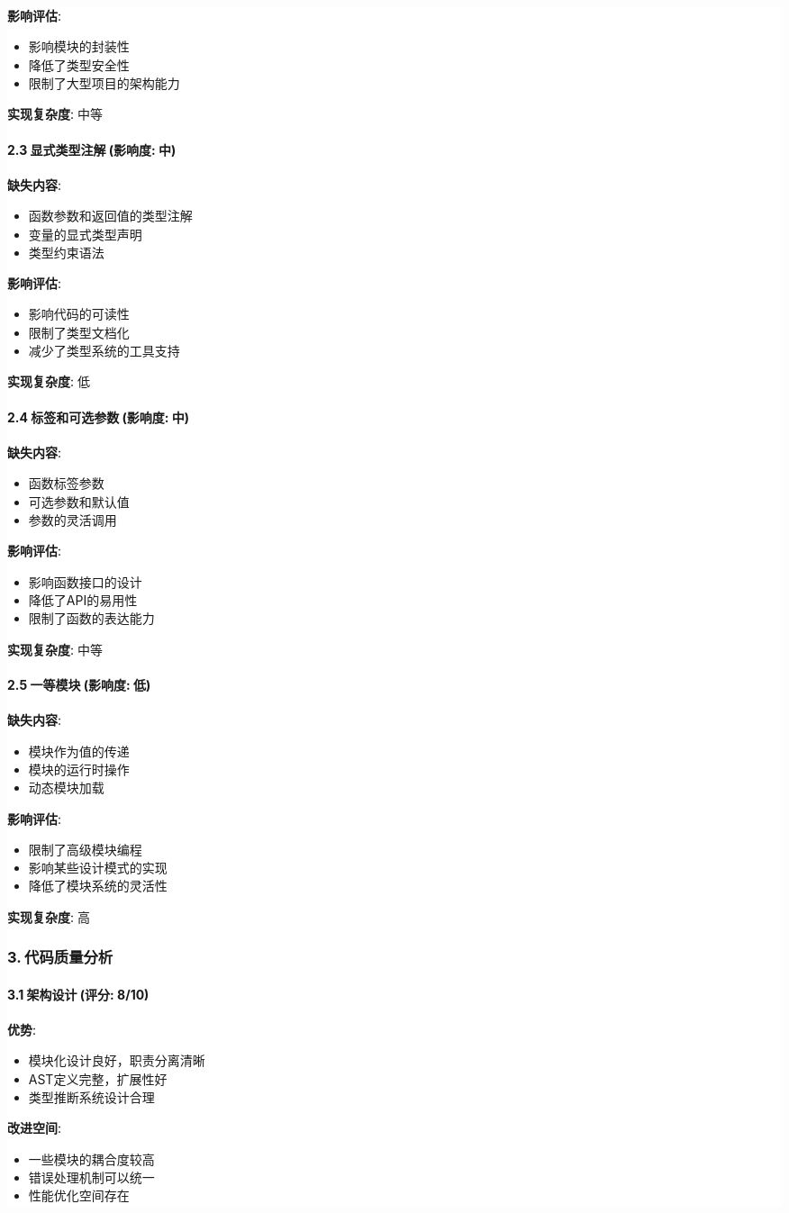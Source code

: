 **影响评估**:
- 影响模块的封装性
- 降低了类型安全性
- 限制了大型项目的架构能力

**实现复杂度**: 中等

#### 2.3 显式类型注解 (影响度: 中)
**缺失内容**:
- 函数参数和返回值的类型注解
- 变量的显式类型声明
- 类型约束语法

**影响评估**:
- 影响代码的可读性
- 限制了类型文档化
- 减少了类型系统的工具支持

**实现复杂度**: 低

#### 2.4 标签和可选参数 (影响度: 中)
**缺失内容**:
- 函数标签参数
- 可选参数和默认值
- 参数的灵活调用

**影响评估**:
- 影响函数接口的设计
- 降低了API的易用性
- 限制了函数的表达能力

**实现复杂度**: 中等

#### 2.5 一等模块 (影响度: 低)
**缺失内容**:
- 模块作为值的传递
- 模块的运行时操作
- 动态模块加载

**影响评估**:
- 限制了高级模块编程
- 影响某些设计模式的实现
- 降低了模块系统的灵活性

**实现复杂度**: 高

### 3. 代码质量分析

#### 3.1 架构设计 (评分: 8/10)
**优势**:
- 模块化设计良好，职责分离清晰
- AST定义完整，扩展性好
- 类型推断系统设计合理

**改进空间**:
- 一些模块的耦合度较高
- 错误处理机制可以统一
- 性能优化空间存在
